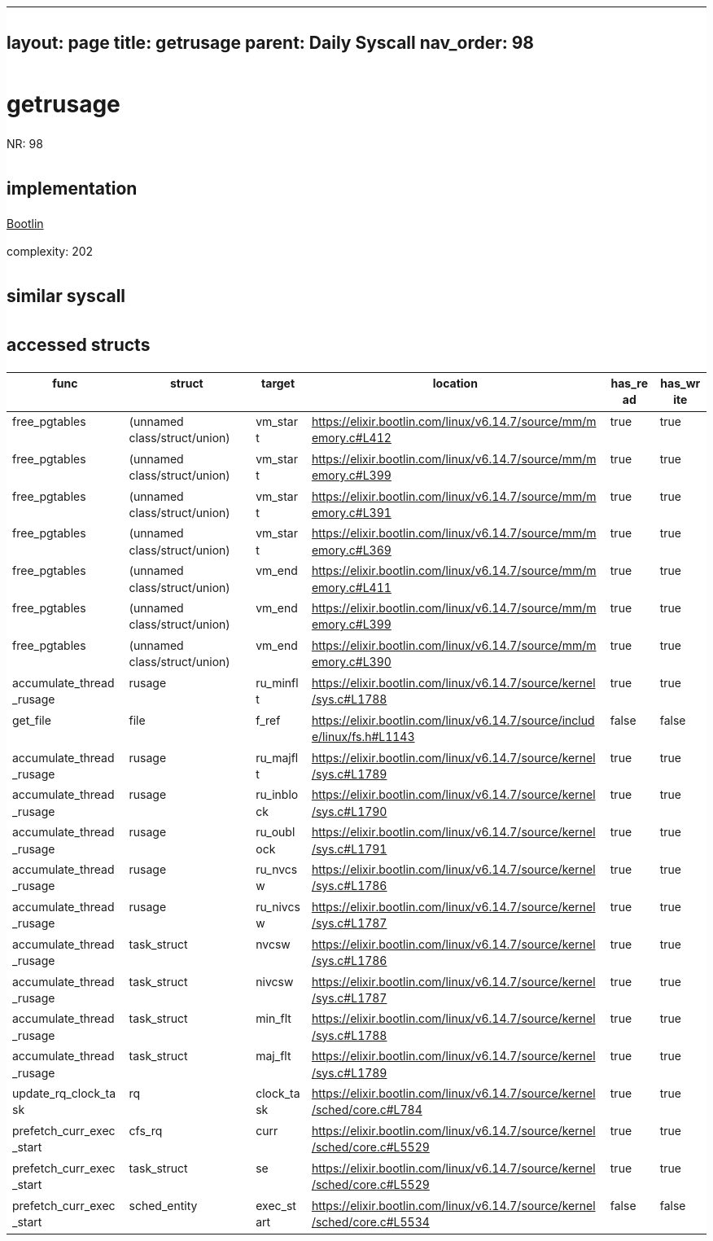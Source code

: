 
---
layout: page
title: getrusage
parent: Daily Syscall
nav_order: 98
---
        

# getrusage
NR: 98

## implementation
[Bootlin](https://elixir.bootlin.com/linux/v6.14.7/source/kernel/sys.c#L1882)

complexity: 202


## similar syscall


## accessed structs

|func|struct|target|location|has_read|has_write|
|--|--|--|--|--|--|
|free_pgtables|(unnamed class/struct/union)|vm_start|https://elixir.bootlin.com/linux/v6.14.7/source/mm/memory.c#L412|true|true|
|free_pgtables|(unnamed class/struct/union)|vm_start|https://elixir.bootlin.com/linux/v6.14.7/source/mm/memory.c#L399|true|true|
|free_pgtables|(unnamed class/struct/union)|vm_start|https://elixir.bootlin.com/linux/v6.14.7/source/mm/memory.c#L391|true|true|
|free_pgtables|(unnamed class/struct/union)|vm_start|https://elixir.bootlin.com/linux/v6.14.7/source/mm/memory.c#L369|true|true|
|free_pgtables|(unnamed class/struct/union)|vm_end|https://elixir.bootlin.com/linux/v6.14.7/source/mm/memory.c#L411|true|true|
|free_pgtables|(unnamed class/struct/union)|vm_end|https://elixir.bootlin.com/linux/v6.14.7/source/mm/memory.c#L399|true|true|
|free_pgtables|(unnamed class/struct/union)|vm_end|https://elixir.bootlin.com/linux/v6.14.7/source/mm/memory.c#L390|true|true|
|accumulate_thread_rusage|rusage|ru_minflt|https://elixir.bootlin.com/linux/v6.14.7/source/kernel/sys.c#L1788|true|true|
|get_file|file|f_ref|https://elixir.bootlin.com/linux/v6.14.7/source/include/linux/fs.h#L1143|false|false|
|accumulate_thread_rusage|rusage|ru_majflt|https://elixir.bootlin.com/linux/v6.14.7/source/kernel/sys.c#L1789|true|true|
|accumulate_thread_rusage|rusage|ru_inblock|https://elixir.bootlin.com/linux/v6.14.7/source/kernel/sys.c#L1790|true|true|
|accumulate_thread_rusage|rusage|ru_oublock|https://elixir.bootlin.com/linux/v6.14.7/source/kernel/sys.c#L1791|true|true|
|accumulate_thread_rusage|rusage|ru_nvcsw|https://elixir.bootlin.com/linux/v6.14.7/source/kernel/sys.c#L1786|true|true|
|accumulate_thread_rusage|rusage|ru_nivcsw|https://elixir.bootlin.com/linux/v6.14.7/source/kernel/sys.c#L1787|true|true|
|accumulate_thread_rusage|task_struct|nvcsw|https://elixir.bootlin.com/linux/v6.14.7/source/kernel/sys.c#L1786|true|true|
|accumulate_thread_rusage|task_struct|nivcsw|https://elixir.bootlin.com/linux/v6.14.7/source/kernel/sys.c#L1787|true|true|
|accumulate_thread_rusage|task_struct|min_flt|https://elixir.bootlin.com/linux/v6.14.7/source/kernel/sys.c#L1788|true|true|
|accumulate_thread_rusage|task_struct|maj_flt|https://elixir.bootlin.com/linux/v6.14.7/source/kernel/sys.c#L1789|true|true|
|update_rq_clock_task|rq|clock_task|https://elixir.bootlin.com/linux/v6.14.7/source/kernel/sched/core.c#L784|true|true|
|prefetch_curr_exec_start|cfs_rq|curr|https://elixir.bootlin.com/linux/v6.14.7/source/kernel/sched/core.c#L5529|true|true|
|prefetch_curr_exec_start|task_struct|se|https://elixir.bootlin.com/linux/v6.14.7/source/kernel/sched/core.c#L5529|true|true|
|prefetch_curr_exec_start|sched_entity|exec_start|https://elixir.bootlin.com/linux/v6.14.7/source/kernel/sched/core.c#L5534|false|false|